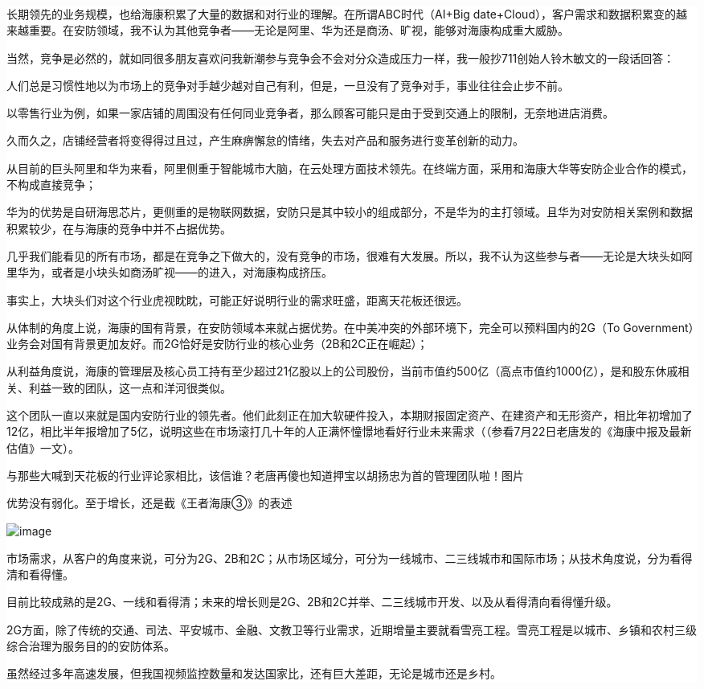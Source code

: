  

长期领先的业务规模，也给海康积累了大量的数据和对行业的理解。在所谓ABC时代（AI+Big date+Cloud），客户需求和数据积累变的越来越重要。在安防领域，我不认为其他竞争者——无论是阿里、华为还是商汤、旷视，能够对海康构成重大威胁。

 

当然，竞争是必然的，就如同很多朋友喜欢问我新潮参与竞争会不会对分众造成压力一样，我一般抄711创始人铃木敏文的一段话回答：

人们总是习惯性地以为市场上的竞争对手越少越对自己有利，但是，一旦没有了竞争对手，事业往往会止步不前。



以零售行业为例，如果一家店铺的周围没有任何同业竞争者，那么顾客可能只是由于受到交通上的限制，无奈地进店消费。



久而久之，店铺经营者将变得得过且过，产生麻痹懈怠的情绪，失去对产品和服务进行变革创新的动力。

 

从目前的巨头阿里和华为来看，阿里侧重于智能城市大脑，在云处理方面技术领先。在终端方面，采用和海康大华等安防企业合作的模式，不构成直接竞争；



华为的优势是自研海思芯片，更侧重的是物联网数据，安防只是其中较小的组成部分，不是华为的主打领域。且华为对安防相关案例和数据积累较少，在与海康的竞争中并不占据优势。

 

几乎我们能看见的所有市场，都是在竞争之下做大的，没有竞争的市场，很难有大发展。所以，我不认为这些参与者——无论是大块头如阿里华为，或者是小块头如商汤旷视——的进入，对海康构成挤压。



事实上，大块头们对这个行业虎视眈眈，可能正好说明行业的需求旺盛，距离天花板还很远。

 

从体制的角度上说，海康的国有背景，在安防领域本来就占据优势。在中美冲突的外部环境下，完全可以预料国内的2G（To Government）业务会对国有背景更加友好。而2G恰好是安防行业的核心业务（2B和2C正在崛起）；

 

从利益角度说，海康的管理层及核心员工持有至少超过21亿股以上的公司股份，当前市值约500亿（高点市值约1000亿），是和股东休戚相关、利益一致的团队，这一点和洋河很类似。

 

这个团队一直以来就是国内安防行业的领先者。他们此刻正在加大软硬件投入，本期财报固定资产、在建资产和无形资产，相比年初增加了12亿，相比半年报增加了5亿，说明这些在市场滚打几十年的人正满怀憧憬地看好行业未来需求（（参看7月22日老唐发的《海康中报及最新估值》一文）。



与那些大喊到天花板的行业评论家相比，该信谁？老唐再傻也知道押宝以胡扬忠为首的管理团队啦！图片 


优势没有弱化。至于增长，还是截《王者海康③》的表述


![image](https://github.com/fengyumozhu/tsf/assets/6201828/fc1ee3e2-5adb-4311-82d1-986b0f24ad03)


市场需求，从客户的角度来说，可分为2G、2B和2C；从市场区域分，可分为一线城市、二三线城市和国际市场；从技术角度说，分为看得清和看得懂。



目前比较成熟的是2G、一线和看得清；未来的增长则是2G、2B和2C并举、二三线城市开发、以及从看得清向看得懂升级。

 

2G方面，除了传统的交通、司法、平安城市、金融、文教卫等行业需求，近期增量主要就看雪亮工程。雪亮工程是以城市、乡镇和农村三级综合治理为服务目的的安防体系。

 

虽然经过多年高速发展，但我国视频监控数量和发达国家比，还有巨大差距，无论是城市还是乡村。

